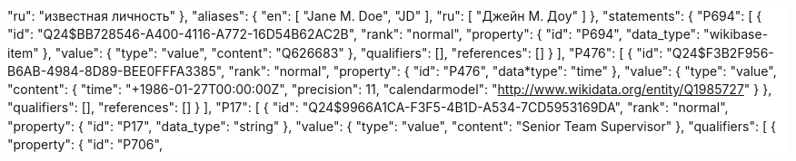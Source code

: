 "ru": "известная личность"
},
"aliases": {
"en": [
"Jane M. Doe",
"JD"
],
"ru": [
"Джейн М. Доу"
]
},
"statements": {
"P694": [
{
"id": "Q24$BB728546-A400-4116-A772-16D54B62AC2B",
        "rank": "normal",
        "property": {
          "id": "P694",
          "data_type": "wikibase-item"
        },
        "value": {
          "type": "value",
          "content": "Q626683"
        },
        "qualifiers": [],
        "references": []
      }
    ],
    "P476": [
      {
        "id": "Q24$F3B2F956-B6AB-4984-8D89-BEE0FFFA3385",
"rank": "normal",
"property": {
"id": "P476",
"data*type": "time"
},
"value": {
"type": "value",
"content": {
"time": "+1986-01-27T00:00:00Z",
"precision": 11,
"calendarmodel": "http://www.wikidata.org/entity/Q1985727"
}
},
"qualifiers": [],
"references": []
}
],
"P17": [
{
"id": "Q24$9966A1CA-F3F5-4B1D-A534-7CD5953169DA",
"rank": "normal",
"property": {
"id": "P17",
"data_type": "string"
},
"value": {
"type": "value",
"content": "Senior Team Supervisor"
},
"qualifiers": [
{
"property": {
"id": "P706",